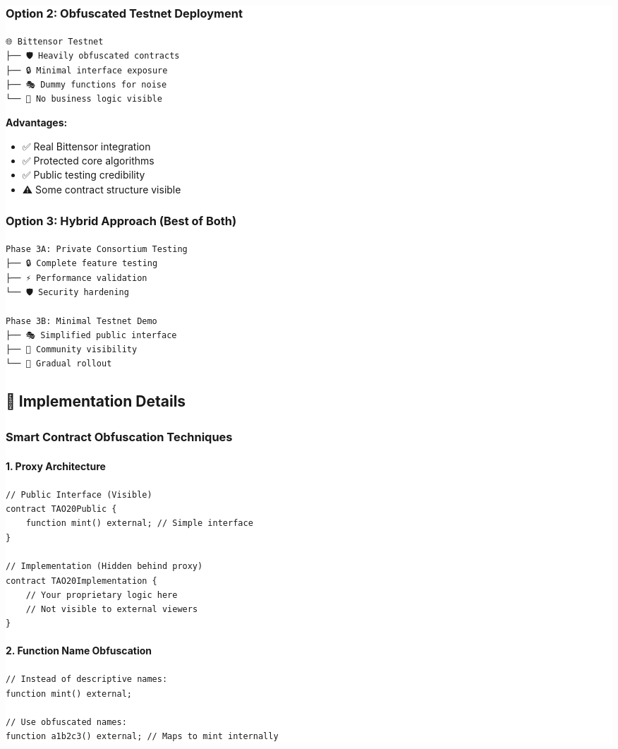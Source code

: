 ### Option 2: Obfuscated Testnet Deployment
```
🌐 Bittensor Testnet
├── 🛡️ Heavily obfuscated contracts
├── 🔒 Minimal interface exposure
├── 🎭 Dummy functions for noise
└── 🚫 No business logic visible
```

**Advantages:**
- ✅ Real Bittensor integration
- ✅ Protected core algorithms
- ✅ Public testing credibility
- ⚠️ Some contract structure visible

### Option 3: Hybrid Approach (Best of Both)
```
Phase 3A: Private Consortium Testing
├── 🔒 Complete feature testing
├── ⚡ Performance validation
└── 🛡️ Security hardening

Phase 3B: Minimal Testnet Demo
├── 🎭 Simplified public interface
├── 📢 Community visibility
└── 🚀 Gradual rollout
```

## 🔧 Implementation Details

### Smart Contract Obfuscation Techniques

#### 1. Proxy Architecture
```solidity
// Public Interface (Visible)
contract TAO20Public {
    function mint() external; // Simple interface
}

// Implementation (Hidden behind proxy)
contract TAO20Implementation {
    // Your proprietary logic here
    // Not visible to external viewers
}
```

#### 2. Function Name Obfuscation
```solidity
// Instead of descriptive names:
function mint() external;

// Use obfuscated names:
function a1b2c3() external; // Maps to mint internally
```
